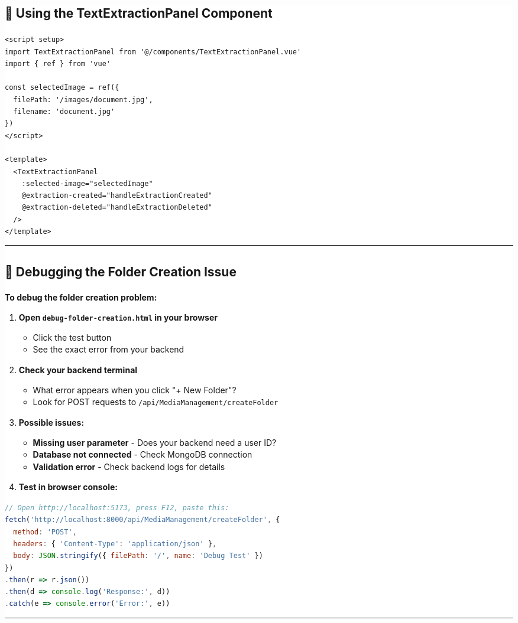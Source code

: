 
## 🎨 Using the TextExtractionPanel Component

```vue
<script setup>
import TextExtractionPanel from '@/components/TextExtractionPanel.vue'
import { ref } from 'vue'

const selectedImage = ref({
  filePath: '/images/document.jpg',
  filename: 'document.jpg'
})
</script>

<template>
  <TextExtractionPanel 
    :selected-image="selectedImage"
    @extraction-created="handleExtractionCreated"
    @extraction-deleted="handleExtractionDeleted"
  />
</template>
```

---

## 🐛 Debugging the Folder Creation Issue

**To debug the folder creation problem:**

1. **Open `debug-folder-creation.html` in your browser**
   - Click the test button
   - See the exact error from your backend

2. **Check your backend terminal**
   - What error appears when you click "+ New Folder"?
   - Look for POST requests to `/api/MediaManagement/createFolder`

3. **Possible issues:**
   - **Missing user parameter** - Does your backend need a user ID?
   - **Database not connected** - Check MongoDB connection
   - **Validation error** - Check backend logs for details

4. **Test in browser console:**
```javascript
// Open http://localhost:5173, press F12, paste this:
fetch('http://localhost:8000/api/MediaManagement/createFolder', {
  method: 'POST',
  headers: { 'Content-Type': 'application/json' },
  body: JSON.stringify({ filePath: '/', name: 'Debug Test' })
})
.then(r => r.json())
.then(d => console.log('Response:', d))
.catch(e => console.error('Error:', e))
```

---